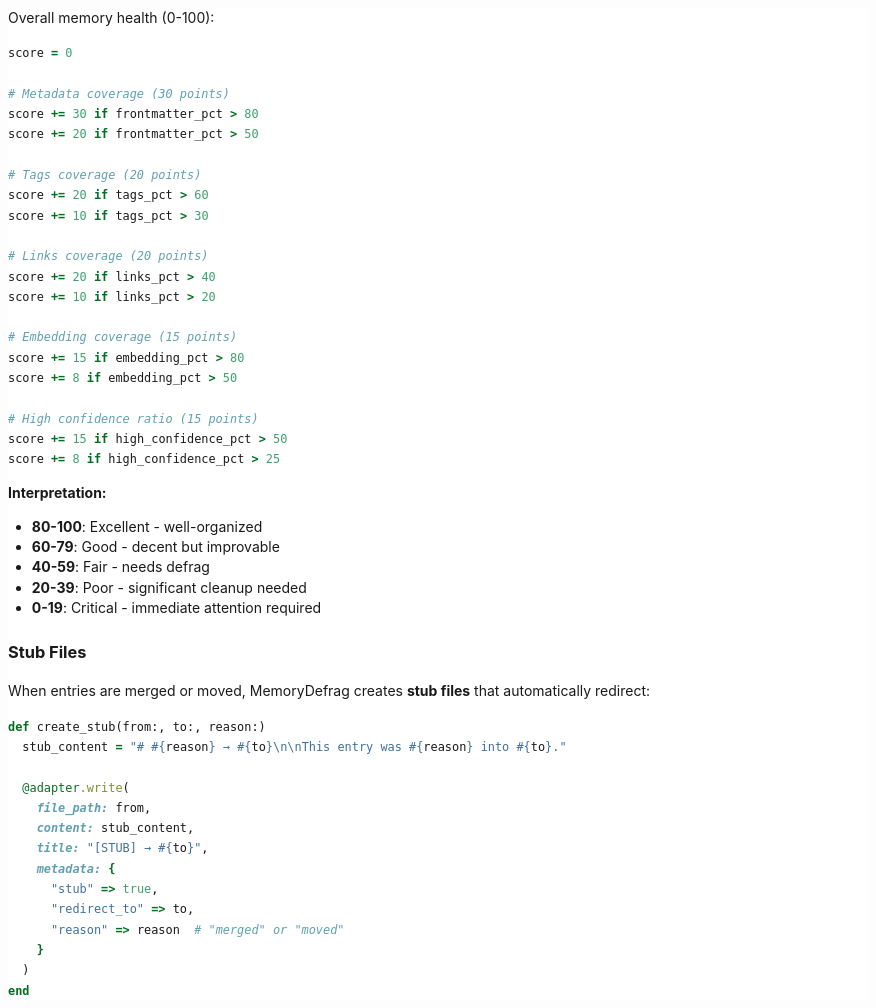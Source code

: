 Overall memory health (0-100):

```ruby
score = 0

# Metadata coverage (30 points)
score += 30 if frontmatter_pct > 80
score += 20 if frontmatter_pct > 50

# Tags coverage (20 points)
score += 20 if tags_pct > 60
score += 10 if tags_pct > 30

# Links coverage (20 points)
score += 20 if links_pct > 40
score += 10 if links_pct > 20

# Embedding coverage (15 points)
score += 15 if embedding_pct > 80
score += 8 if embedding_pct > 50

# High confidence ratio (15 points)
score += 15 if high_confidence_pct > 50
score += 8 if high_confidence_pct > 25
```

**Interpretation:**
- **80-100**: Excellent - well-organized
- **60-79**: Good - decent but improvable
- **40-59**: Fair - needs defrag
- **20-39**: Poor - significant cleanup needed
- **0-19**: Critical - immediate attention required

### Stub Files

When entries are merged or moved, MemoryDefrag creates **stub files** that automatically redirect:

```ruby
def create_stub(from:, to:, reason:)
  stub_content = "# #{reason} → #{to}\n\nThis entry was #{reason} into #{to}."

  @adapter.write(
    file_path: from,
    content: stub_content,
    title: "[STUB] → #{to}",
    metadata: {
      "stub" => true,
      "redirect_to" => to,
      "reason" => reason  # "merged" or "moved"
    }
  )
end
```
